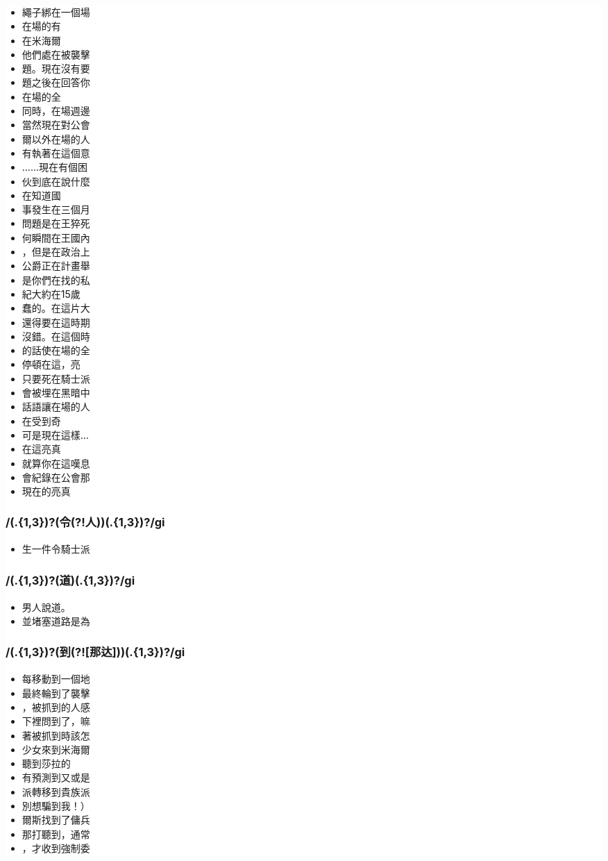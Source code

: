 - 繩子綁在一個場
- 在場的有
- 在米海爾
- 他們處在被襲擊
- 題。現在沒有要
- 題之後在回答你
- 在場的全
- 同時，在場週邊
- 當然現在對公會
- 爾以外在場的人
- 有執著在這個意
- ……現在有個困
- 伙到底在說什麼
- 在知道國
- 事發生在三個月
- 問題是在王猝死
- 何瞬間在王國內
- ，但是在政治上
- 公爵正在計畫舉
- 是你們在找的私
- 紀大約在15歲
- 蠢的。在這片大
- 還得要在這時期
- 沒錯。在這個時
- 的話使在場的全
- 停頓在這，亮
- 只要死在騎士派
- 會被埋在黑暗中
- 話語讓在場的人
- 在受到奇
- 可是現在這樣…
- 在這亮真
- 就算你在這嘆息
- 會紀錄在公會那
- 現在的亮真

### /(.{1,3})?(令(?!人))(.{1,3})?/gi

- 生一件令騎士派

### /(.{1,3})?(道)(.{1,3})?/gi

- 男人說道。
- 並堵塞道路是為

### /(.{1,3})?(到(?![那达]))(.{1,3})?/gi

- 每移動到一個地
- 最終輪到了襲擊
- ，被抓到的人感
- 下裡問到了，嘛
- 著被抓到時該怎
- 少女來到米海爾
- 聽到莎拉的
- 有預測到又或是
- 派轉移到貴族派
- 別想騙到我！）
- 爾斯找到了傭兵
- 那打聽到，通常
- ，才收到強制委
